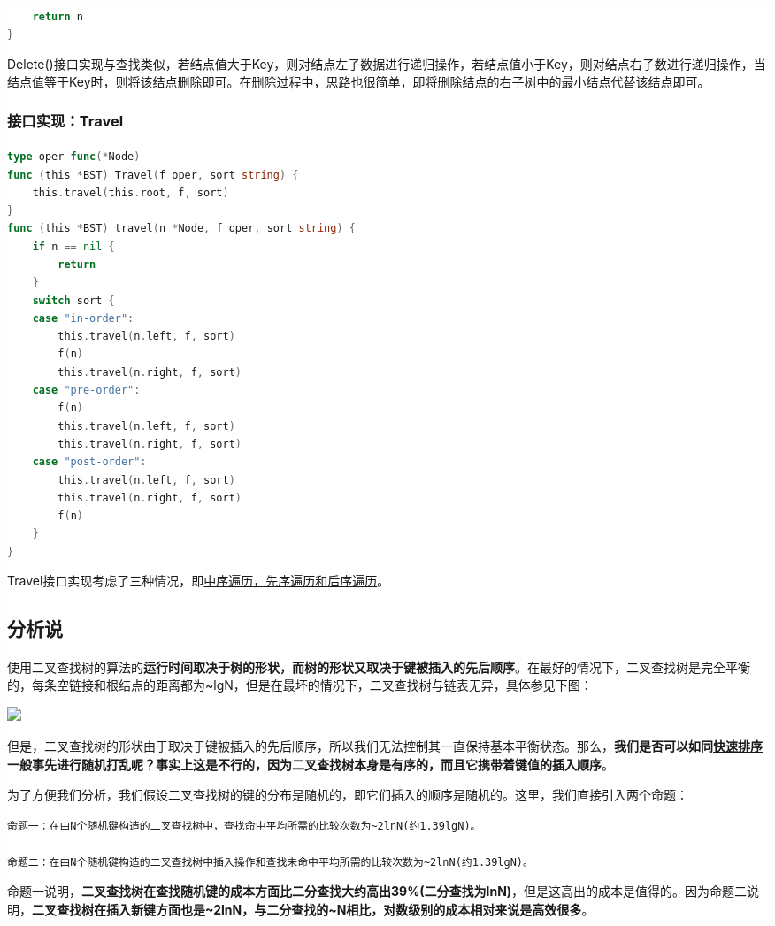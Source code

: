 ```go
	return n
}
```
Delete()接口实现与查找类似，若结点值大于Key，则对结点左子数据进行递归操作，若结点值小于Key，则对结点右子数进行递归操作，当结点值等于Key时，则将该结点删除即可。在删除过程中，思路也很简单，即将删除结点的右子树中的最小结点代替该结点即可。

### 接口实现：Travel
```go
type oper func(*Node)
func (this *BST) Travel(f oper, sort string) {
	this.travel(this.root, f, sort)
}
func (this *BST) travel(n *Node, f oper, sort string) {
	if n == nil {
		return
	}
	switch sort {
	case "in-order":
		this.travel(n.left, f, sort)
		f(n)
		this.travel(n.right, f, sort)
	case "pre-order":
		f(n)
		this.travel(n.left, f, sort)
		this.travel(n.right, f, sort)
	case "post-order":
		this.travel(n.left, f, sort)
		this.travel(n.right, f, sort)
		f(n)
	}
}
```
Travel接口实现考虑了三种情况，即[中序遍历，先序遍历和后序遍历](http://zh.wikipedia.org/zh/%E6%A0%91%E7%9A%84%E9%81%8D%E5%8E%86)。

## 分析说
使用二叉查找树的算法的**运行时间取决于树的形状，而树的形状又取决于键被插入的先后顺序**。在最好的情况下，二叉查找树是完全平衡的，每条空链接和根结点的距离都为~lgN，但是在最坏的情况下，二叉查找树与链表无异，具体参见下图：

![](/img/2015-02-14-1.png "")

但是，二叉查找树的形状由于取决于键被插入的先后顺序，所以我们无法控制其一直保持基本平衡状态。那么，**我们是否可以如同[快速排序](http://codingforever.com/2014/12/28/-2014-12-28-1-html/)一般事先进行随机打乱呢？事实上这是不行的，因为二叉查找树本身是有序的，而且它携带着键值的插入顺序**。

为了方便我们分析，我们假设二叉查找树的键的分布是随机的，即它们插入的顺序是随机的。这里，我们直接引入两个命题：

	命题一：在由N个随机键构造的二叉查找树中，查找命中平均所需的比较次数为~2lnN(约1.39lgN)。

	命题二：在由N个随机键构造的二叉查找树中插入操作和查找未命中平均所需的比较次数为~2lnN(约1.39lgN)。

命题一说明，**二叉查找树在查找随机键的成本方面比二分查找大约高出39%(二分查找为lnN)**，但是这高出的成本是值得的。因为命题二说明，**二叉查找树在插入新键方面也是~2lnN，与二分查找的~N相比，对数级别的成本相对来说是高效很多**。
